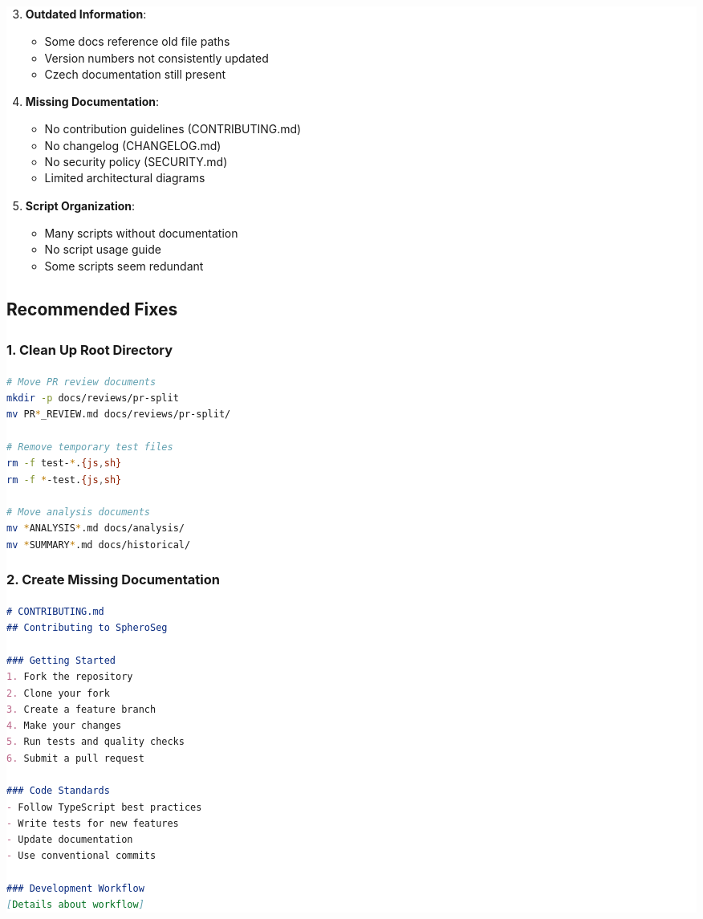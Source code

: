 3. **Outdated Information**:
   - Some docs reference old file paths
   - Version numbers not consistently updated
   - Czech documentation still present

4. **Missing Documentation**:
   - No contribution guidelines (CONTRIBUTING.md)
   - No changelog (CHANGELOG.md)
   - No security policy (SECURITY.md)
   - Limited architectural diagrams

5. **Script Organization**:
   - Many scripts without documentation
   - No script usage guide
   - Some scripts seem redundant

## Recommended Fixes

### 1. Clean Up Root Directory

```bash
# Move PR review documents
mkdir -p docs/reviews/pr-split
mv PR*_REVIEW.md docs/reviews/pr-split/

# Remove temporary test files
rm -f test-*.{js,sh}
rm -f *-test.{js,sh}

# Move analysis documents
mv *ANALYSIS*.md docs/analysis/
mv *SUMMARY*.md docs/historical/
```

### 2. Create Missing Documentation

```markdown
# CONTRIBUTING.md
## Contributing to SpheroSeg

### Getting Started
1. Fork the repository
2. Clone your fork
3. Create a feature branch
4. Make your changes
5. Run tests and quality checks
6. Submit a pull request

### Code Standards
- Follow TypeScript best practices
- Write tests for new features
- Update documentation
- Use conventional commits

### Development Workflow
[Details about workflow]
```
